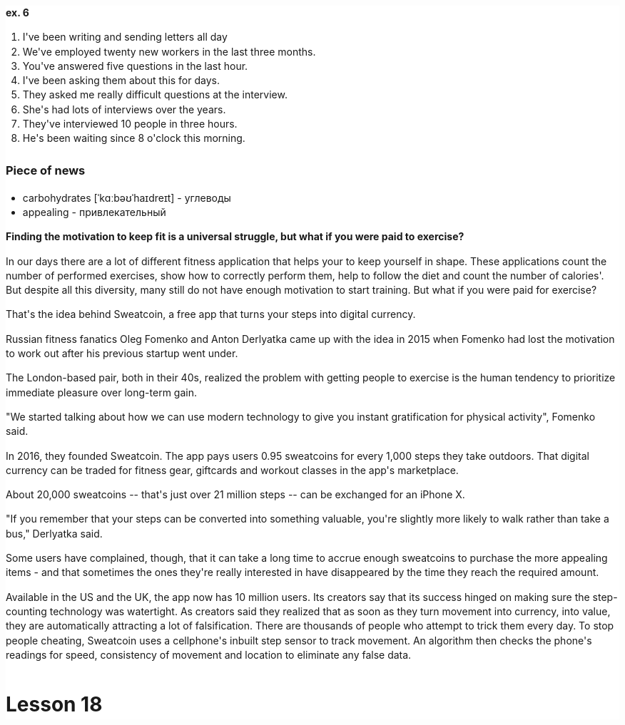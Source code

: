 **ex. 6**

1. I've been writing and sending letters all day
2. We've employed twenty new workers in the last three months.
3. You've answered five questions in the last hour.
4. I've been asking them about this for days.
5. They asked me really difficult questions at the interview.
6. She's had lots of interviews over the years.
7. They've interviewed 10 people in three hours.
8. He's been waiting since 8 o'clock this morning.

### Piece of news

- carbohydrates [ˈkɑːbəʊˈhaɪdreɪt] - углеводы
- appealing - привлекательный

**Finding the motivation to keep fit is a universal struggle, but what if you were paid to exercise?**

In our days there are a lot of different fitness application that helps your to keep yourself in shape. These applications count the number of performed exercises, show how to correctly perform them, help to follow the diet and count the number of calories'. But despite all this diversity, many still do not have enough motivation to start training. But what if you were paid for exercise?

That's the idea behind Sweatcoin, a free app that turns your steps into digital currency.

Russian fitness fanatics Oleg Fomenko and Anton Derlyatka came up with the idea in 2015 when Fomenko had lost the motivation to work out after his previous startup went under.

The London-based pair, both in their 40s, realized the problem with getting people to exercise is the human tendency to prioritize immediate pleasure over long-term gain.

"We started talking about how we can use modern technology to give you instant gratification for physical activity", Fomenko said.

In 2016, they founded Sweatcoin. The app pays users 0.95 sweatcoins for every 1,000 steps they take outdoors. That digital currency can be traded for fitness gear, giftcards and workout classes in the app's marketplace.

About 20,000 sweatcoins -- that's just over 21 million steps -- can be exchanged for an iPhone X.

"If you remember that your steps can be converted into something valuable, you're slightly more likely to walk rather than take a bus," Derlyatka said.

Some users have complained, though, that it can take a long time to accrue enough sweatcoins to purchase the more appealing items - and that sometimes the ones they're really interested in have disappeared by the time they reach the required amount.

Available in the US and the UK, the app now has 10 million users. Its creators say that its success hinged on making sure the step-counting technology was watertight. As creators said they realized that as soon as they turn movement into currency, into value, they are automatically attracting a lot of falsification. There are thousands of people who attempt to trick them every day. To stop people cheating, Sweatcoin uses a cellphone's inbuilt step sensor to track movement. An algorithm then checks the phone's readings for speed, consistency of movement and location to eliminate any false data.

# Lesson 18
